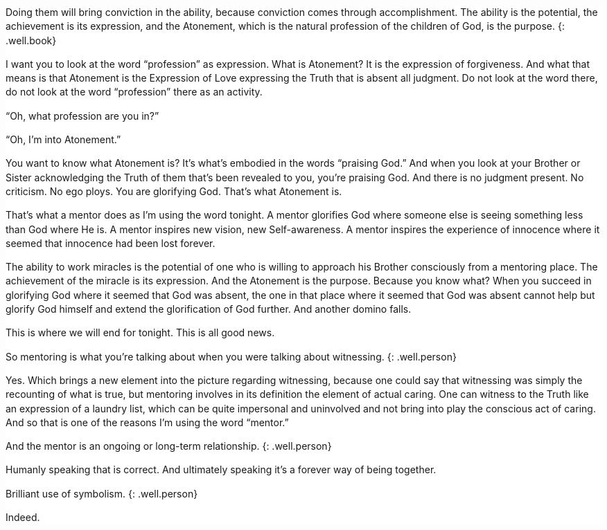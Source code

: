 Doing them will bring conviction in the ability, because conviction comes
through accomplishment. The ability is the potential, the achievement is its
expression, and the Atonement, which is the natural profession of the children
of God, is the purpose. 
{: .well.book}

I want you to look at the word “profession” as expression. What is Atonement?
It is the expression of forgiveness. And what that means is that Atonement is
the Expression of Love expressing the Truth that is absent all judgment. Do not
look at the word there, do not look at the word “profession” there as an
activity.

“Oh, what profession are you in?”

“Oh, I’m into Atonement.”

You want to know what Atonement is? It’s what’s embodied in the words “praising
God.” And when you look at your Brother or Sister acknowledging the Truth of
them that’s been revealed to you, you’re praising God. And there is no judgment
present. No criticism. No ego ploys. You are glorifying God. That’s what
Atonement is.

That’s what a mentor does as I’m using the word tonight. A mentor glorifies God
where someone else is seeing something less than God where He is. A mentor
inspires new vision, new Self-awareness. A mentor inspires the experience of
innocence where it seemed that innocence had been lost forever.

The ability to work miracles is the potential of one who is willing to approach
his Brother consciously from a mentoring place. The achievement of the miracle
is its expression. And the Atonement is the purpose. Because you know what?
When you succeed in glorifying God where it seemed that God was absent, the one
in that place where it seemed that God was absent cannot help but glorify God
himself and extend the glorification of God further. And another domino falls.

This is where we will end for tonight. This is all good news.

So mentoring is what you’re talking about when you were talking about
witnessing.
{: .well.person}

Yes. Which brings a new element into the picture regarding witnessing, because
one could say that witnessing was simply the recounting of what is true, but
mentoring involves in its definition the element of actual caring. One can
witness to the Truth like an expression of a laundry list, which can be quite
impersonal and uninvolved and not bring into play the conscious act of caring.
And so that is one of the reasons I’m using the word “mentor.”

And the mentor is an ongoing or long-term relationship.
{: .well.person}

Humanly speaking that is correct. And ultimately speaking it’s a forever way of
being together.

Brilliant use of symbolism.
{: .well.person}

Indeed.
